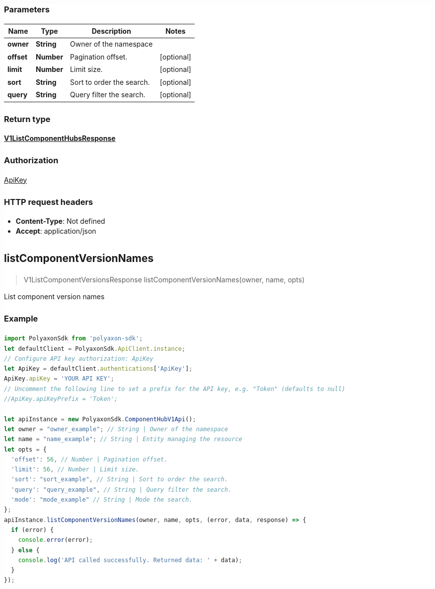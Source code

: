 ### Parameters


Name | Type | Description  | Notes
------------- | ------------- | ------------- | -------------
 **owner** | **String**| Owner of the namespace | 
 **offset** | **Number**| Pagination offset. | [optional] 
 **limit** | **Number**| Limit size. | [optional] 
 **sort** | **String**| Sort to order the search. | [optional] 
 **query** | **String**| Query filter the search. | [optional] 

### Return type

[**V1ListComponentHubsResponse**](V1ListComponentHubsResponse.md)

### Authorization

[ApiKey](../README.md#ApiKey)

### HTTP request headers

- **Content-Type**: Not defined
- **Accept**: application/json


## listComponentVersionNames

> V1ListComponentVersionsResponse listComponentVersionNames(owner, name, opts)

List component version names

### Example

```javascript
import PolyaxonSdk from 'polyaxon-sdk';
let defaultClient = PolyaxonSdk.ApiClient.instance;
// Configure API key authorization: ApiKey
let ApiKey = defaultClient.authentications['ApiKey'];
ApiKey.apiKey = 'YOUR API KEY';
// Uncomment the following line to set a prefix for the API key, e.g. "Token" (defaults to null)
//ApiKey.apiKeyPrefix = 'Token';

let apiInstance = new PolyaxonSdk.ComponentHubV1Api();
let owner = "owner_example"; // String | Owner of the namespace
let name = "name_example"; // String | Entity managing the resource
let opts = {
  'offset': 56, // Number | Pagination offset.
  'limit': 56, // Number | Limit size.
  'sort': "sort_example", // String | Sort to order the search.
  'query': "query_example", // String | Query filter the search.
  'mode': "mode_example" // String | Mode the search.
};
apiInstance.listComponentVersionNames(owner, name, opts, (error, data, response) => {
  if (error) {
    console.error(error);
  } else {
    console.log('API called successfully. Returned data: ' + data);
  }
});
```
